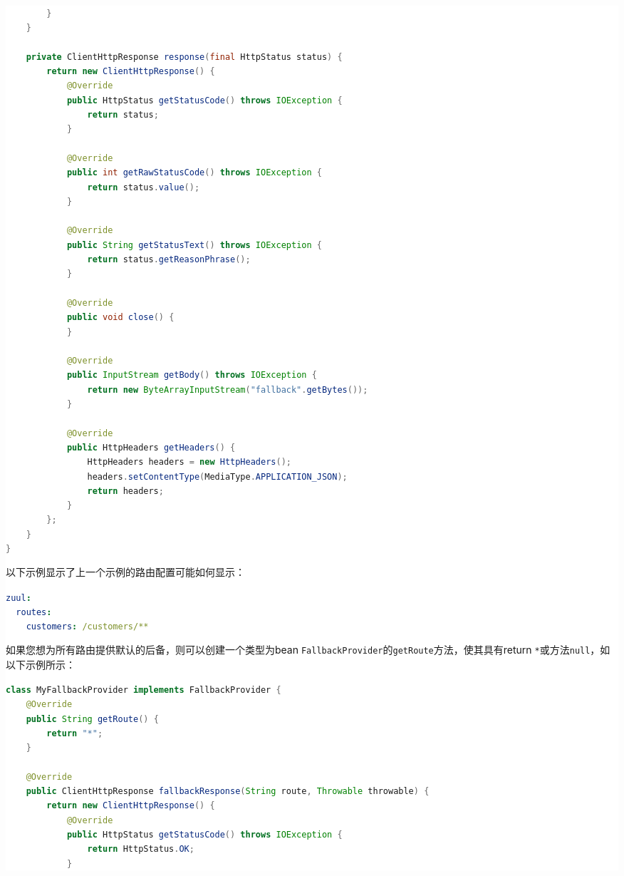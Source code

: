 ```java
        }
    }

    private ClientHttpResponse response(final HttpStatus status) {
        return new ClientHttpResponse() {
            @Override
            public HttpStatus getStatusCode() throws IOException {
                return status;
            }

            @Override
            public int getRawStatusCode() throws IOException {
                return status.value();
            }

            @Override
            public String getStatusText() throws IOException {
                return status.getReasonPhrase();
            }

            @Override
            public void close() {
            }

            @Override
            public InputStream getBody() throws IOException {
                return new ByteArrayInputStream("fallback".getBytes());
            }

            @Override
            public HttpHeaders getHeaders() {
                HttpHeaders headers = new HttpHeaders();
                headers.setContentType(MediaType.APPLICATION_JSON);
                return headers;
            }
        };
    }
}
```

以下示例显示了上一个示例的路由配置可能如何显示：

```yaml
zuul:
  routes:
    customers: /customers/**
```

如果您想为所有路由提供默认的后备，则可以创建一个类型为bean `FallbackProvider`的`getRoute`方法，使其具有return `*`或方法`null`，如以下示例所示：

```java
class MyFallbackProvider implements FallbackProvider {
    @Override
    public String getRoute() {
        return "*";
    }

    @Override
    public ClientHttpResponse fallbackResponse(String route, Throwable throwable) {
        return new ClientHttpResponse() {
            @Override
            public HttpStatus getStatusCode() throws IOException {
                return HttpStatus.OK;
            }

```